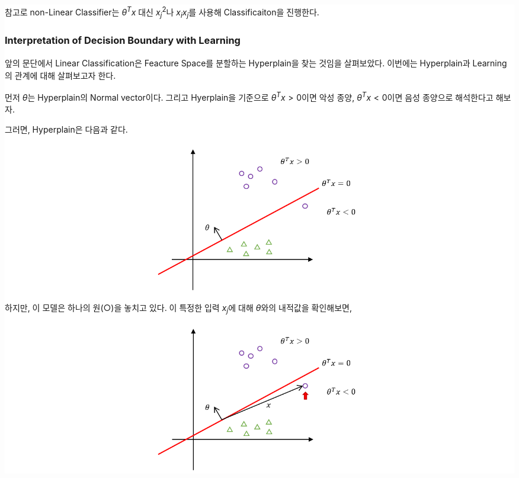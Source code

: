 참고로 non-Linear Classifier는 $\theta^{T}x$ 대신 $x^2_j$나 ${x_i}{x_j}$를 사용해 Classificaiton을 진행한다.

### Interpretation of Decision Boundary with Learning

앞의 문단에서 Linear Classification은 Feacture Space를 분할하는 Hyperplain을 찾는 것임을 살펴보았다. 이번에는 Hyperplain과 Learning의 관계에 대해 살펴보고자 한다.

먼저 $\theta$는 Hyperplain의 Normal vector이다. 그리고 Hyerplain을 기준으로 $\theta^{T}x > 0$이면 악성 종양, $\theta^{T}x < 0$이면 음성 종양으로 해석한다고 해보자.

그러면, Hyperplain은 다음과 같다.

<div style="text-align: center;">
<img src="/images/CS229/hyperplain1.png" style="width: 40%;">
</div>

하지만, 이 모델은 하나의 원(○)을 놓치고 있다. 이 특정한 입력 $x_j$에 대해 $\theta$와의 내적값을 확인해보면,

<div style="text-align: center;">
<img src="/images/CS229/hyperplain2.png" style="width: 40%;">
</div>
